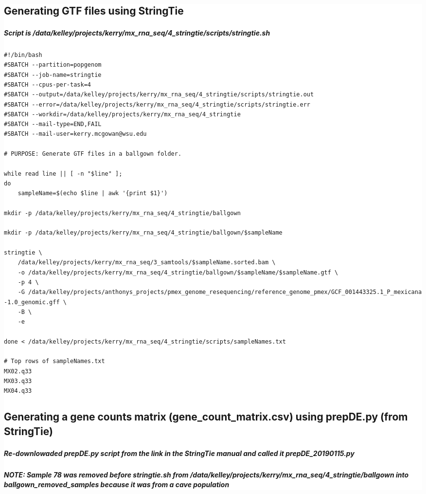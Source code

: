 ## Generating GTF files using StringTie

##### Script is /data/kelley/projects/kerry/mx_rna_seq/4_stringtie/scripts/stringtie.sh

    #!/bin/bash
    #SBATCH --partition=popgenom
    #SBATCH --job-name=stringtie
    #SBATCH --cpus-per-task=4
    #SBATCH --output=/data/kelley/projects/kerry/mx_rna_seq/4_stringtie/scripts/stringtie.out
    #SBATCH --error=/data/kelley/projects/kerry/mx_rna_seq/4_stringtie/scripts/stringtie.err
    #SBATCH --workdir=/data/kelley/projects/kerry/mx_rna_seq/4_stringtie
    #SBATCH --mail-type=END,FAIL
    #SBATCH --mail-user=kerry.mcgowan@wsu.edu
    
    # PURPOSE: Generate GTF files in a ballgown folder.
    
    while read line || [ -n "$line" ];
    do
    	sampleName=$(echo $line | awk '{print $1}')
    
    mkdir -p /data/kelley/projects/kerry/mx_rna_seq/4_stringtie/ballgown
    
    mkdir -p /data/kelley/projects/kerry/mx_rna_seq/4_stringtie/ballgown/$sampleName
    
    stringtie \
    	/data/kelley/projects/kerry/mx_rna_seq/3_samtools/$sampleName.sorted.bam \
    	-o /data/kelley/projects/kerry/mx_rna_seq/4_stringtie/ballgown/$sampleName/$sampleName.gtf \
    	-p 4 \
    	-G /data/kelley/projects/anthonys_projects/pmex_genome_resequencing/reference_genome_pmex/GCF_001443325.1_P_mexicana-1.0_genomic.gff \
    	-B \
    	-e
    
    done < /data/kelley/projects/kerry/mx_rna_seq/4_stringtie/scripts/sampleNames.txt

    # Top rows of sampleNames.txt
    MX02.q33
    MX03.q33
    MX04.q33

## Generating a gene counts matrix (gene_count_matrix.csv) using prepDE.py (from StringTie)

##### Re-downlowaded prepDE.py script from the link in the StringTie manual and called it prepDE_20190115.py

##### NOTE: Sample 78 was removed before stringtie.sh from /data/kelley/projects/kerry/mx_rna_seq/4_stringtie/ballgown into ballgown_removed_samples because it was from a cave population
